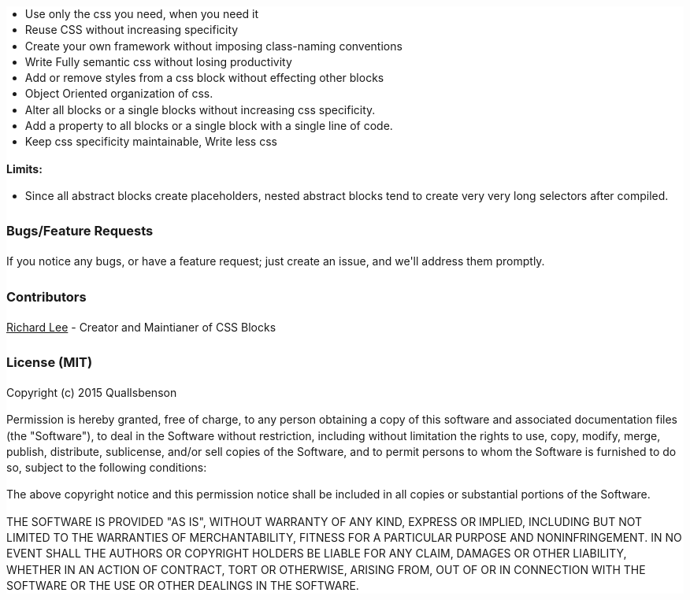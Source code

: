 
* Use only the css you need, when you need it
* Reuse CSS without increasing specificity
* Create your own framework without imposing class-naming conventions
* Write Fully semantic css without losing productivity
* Add or remove styles from a css block without effecting other blocks
* Object Oriented organization of css.
* Alter all blocks or a single blocks without increasing css specificity. 
* Add a property to all blocks or a single block with a single line of code.
* Keep css specificity maintainable, Write less css


**Limits:**


* Since all abstract blocks create placeholders, nested abstract blocks tend to 
  create very very long selectors after compiled. 


### Bugs/Feature Requests ###

If you notice any bugs, or have a feature request; just create an issue, and we'll address them promptly. 	

### Contributors ###

 [Richard Lee](https://twitter.com/@Richard_A_Lee ) - Creator and Maintianer of CSS Blocks


### License (MIT) ###

Copyright (c) 2015 Quallsbenson

Permission is hereby granted, free of charge, to any person obtaining a copy
of this software and associated documentation files (the "Software"), to deal
in the Software without restriction, including without limitation the rights
to use, copy, modify, merge, publish, distribute, sublicense, and/or sell
copies of the Software, and to permit persons to whom the Software is
furnished to do so, subject to the following conditions:

The above copyright notice and this permission notice shall be included in
all copies or substantial portions of the Software.

THE SOFTWARE IS PROVIDED "AS IS", WITHOUT WARRANTY OF ANY KIND, EXPRESS OR
IMPLIED, INCLUDING BUT NOT LIMITED TO THE WARRANTIES OF MERCHANTABILITY,
FITNESS FOR A PARTICULAR PURPOSE AND NONINFRINGEMENT. IN NO EVENT SHALL THE
AUTHORS OR COPYRIGHT HOLDERS BE LIABLE FOR ANY CLAIM, DAMAGES OR OTHER
LIABILITY, WHETHER IN AN ACTION OF CONTRACT, TORT OR OTHERWISE, ARISING FROM,
OUT OF OR IN CONNECTION WITH THE SOFTWARE OR THE USE OR OTHER DEALINGS IN
THE SOFTWARE.